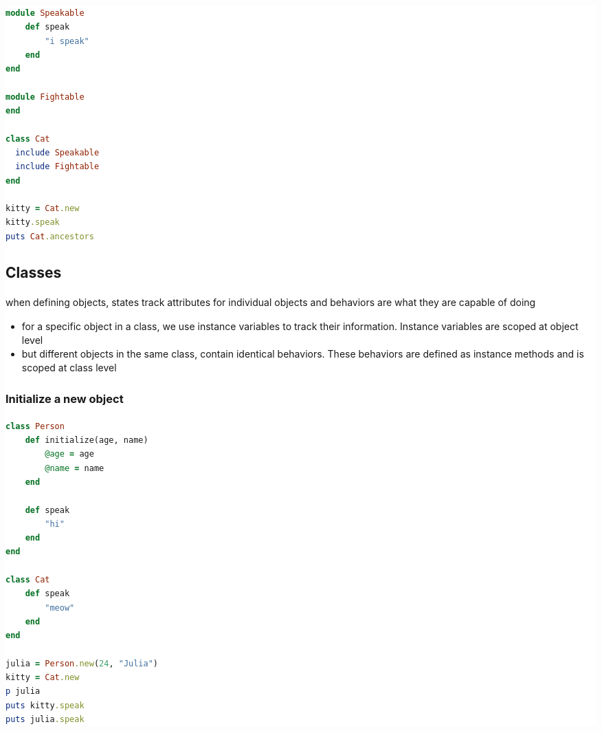 ```ruby
module Speakable
    def speak
        "i speak"
    end
end

module Fightable
end

class Cat
  include Speakable
  include Fightable
end

kitty = Cat.new
kitty.speak
puts Cat.ancestors
```

## Classes

when defining objects, states track attributes for individual objects and behaviors are what they are capable of doing

-  for a specific object in a class, we use instance variables to track their information. Instance variables are scoped at object level 
- but different objects in the same class, contain identical behaviors. These behaviors are defined as instance methods and is scoped at class level 

### Initialize a new object

```ruby
class Person
    def initialize(age, name)
        @age = age
        @name = name
    end 
    
    def speak
        "hi"
    end
end 

class Cat
    def speak
        "meow"
    end
end

julia = Person.new(24, "Julia")
kitty = Cat.new
p julia
puts kitty.speak
puts julia.speak
```
